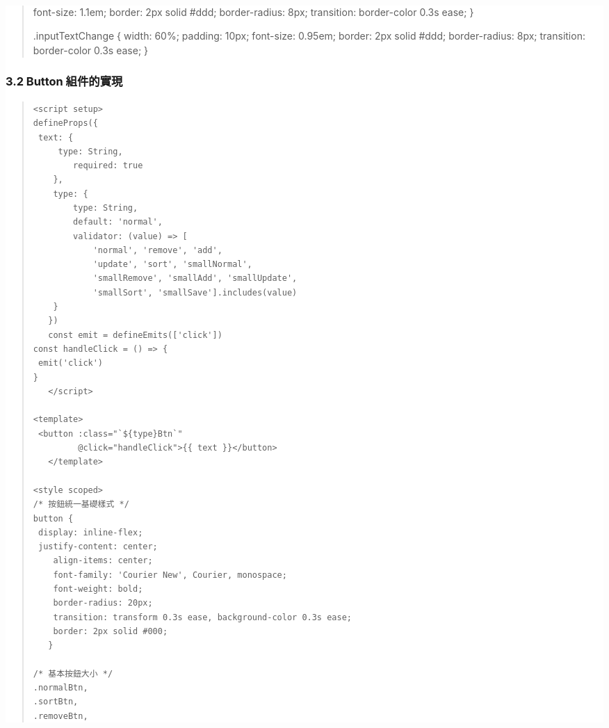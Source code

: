 >  font-size: 1.1em;
>  border: 2px solid #ddd;
>  border-radius: 8px;
>  transition: border-color 0.3s ease;
> }
> 
> .inputTextChange {
>  width: 60%;
>  padding: 10px;
>  font-size: 0.95em;
>  border: 2px solid #ddd;
>  border-radius: 8px;
>  transition: border-color 0.3s ease;
> }
> </style>
> ```

### 3.2 Button 組件的實現

> ```vue
><script setup>
> defineProps({
>  text: {
>      type: String,
>         required: true
>     },
>     type: {
>         type: String,
>         default: 'normal',
>         validator: (value) => [
>             'normal', 'remove', 'add', 
>             'update', 'sort', 'smallNormal',
>             'smallRemove', 'smallAdd', 'smallUpdate',
>             'smallSort', 'smallSave'].includes(value)
>     }
>    })
>    const emit = defineEmits(['click'])
> const handleClick = () => {
>  emit('click')
> }
>    </script>
> 
> <template>
>  <button :class="`${type}Btn`"
>          @click="handleClick">{{ text }}</button>
>    </template>
>    
> <style scoped>
> /* 按鈕統一基礎樣式 */
> button {
>  display: inline-flex;
>  justify-content: center;
>     align-items: center;
>     font-family: 'Courier New', Courier, monospace;
>     font-weight: bold;
>     border-radius: 20px;
>     transition: transform 0.3s ease, background-color 0.3s ease;
>     border: 2px solid #000;
>    }
>    
> /* 基本按鈕大小 */
> .normalBtn,
> .sortBtn,
> .removeBtn,